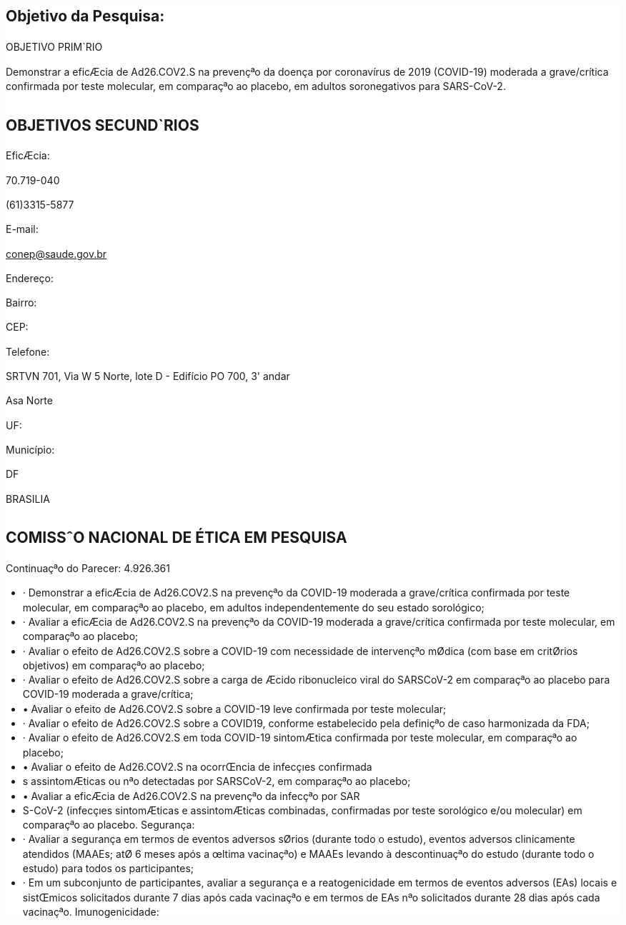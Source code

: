 ## Objetivo da Pesquisa:

OBJETIVO PRIM`RIO

Demonstrar a eficÆcia de Ad26.COV2.S na prevençªo da doença por coronavírus de 2019 (COVID-19) moderada a grave/crítica confirmada por teste molecular, em comparaçªo ao placebo, em adultos soronegativos para SARS-CoV-2.

## OBJETIVOS SECUND`RIOS

EficÆcia:

70.719-040

(61)3315-5877

E-mail:

conep@saude.gov.br

Endereço:

Bairro:

CEP:

Telefone:

SRTVN 701, Via W 5 Norte, lote D - Edifício PO 700, 3' andar

Asa Norte

UF:

Município:

DF

BRASILIA

## COMISSˆO NACIONAL DE ÉTICA EM PESQUISA



Continuaçªo do Parecer: 4.926.361

- · Demonstrar a eficÆcia de Ad26.COV2.S na prevençªo da COVID-19 moderada a grave/crítica confirmada por teste molecular, em comparaçªo ao placebo, em adultos independentemente do seu estado sorológico;
- · Avaliar a eficÆcia de Ad26.COV2.S na prevençªo da COVID-19 moderada a grave/crítica confirmada por teste molecular, em comparaçªo ao placebo;
- · Avaliar o efeito de Ad26.COV2.S sobre a COVID-19 com necessidade de intervençªo mØdica (com base em critØrios objetivos) em comparaçªo ao placebo;
- · Avaliar o efeito de Ad26.COV2.S sobre a carga de Æcido ribonucleico viral do SARSCoV-2 em comparaçªo ao placebo para COVID-19 moderada a grave/crítica;
- • Avaliar o efeito de Ad26.COV2.S sobre a COVID-19 leve confirmada por teste molecular;
- ·  Avaliar o efeito de Ad26.COV2.S sobre a COVID19, conforme estabelecido pela definiçªo de caso harmonizada da FDA;
- · Avaliar o efeito de Ad26.COV2.S em toda COVID-19 sintomÆtica confirmada por teste molecular, em comparaçªo ao placebo;
- • Avaliar o efeito de Ad26.COV2.S na ocorrŒncia de infecçıes confirmada
- s assintomÆticas ou nªo detectadas por SARSCoV-2, em comparaçªo ao placebo;
- • Avaliar a eficÆcia de Ad26.COV2.S na prevençªo da infecçªo por SAR
- S-CoV-2 (infecçıes sintomÆticas e assintomÆticas combinadas, confirmadas por teste sorológico e/ou molecular) em comparaçªo ao placebo. Segurança:
- · Avaliar a segurança em termos de eventos adversos sØrios (durante todo o estudo), eventos adversos clinicamente atendidos (MAAEs; atØ 6 meses após a œltima vacinaçªo) e MAAEs levando à descontinuaçªo do estudo (durante todo o estudo) para todos os participantes;
- · Em um subconjunto de participantes, avaliar a segurança e a reatogenicidade em termos de eventos adversos (EAs) locais e sistŒmicos solicitados durante 7 dias após cada vacinaçªo e em termos de EAs nªo solicitados durante 28 dias após cada vacinaçªo. Imunogenicidade: